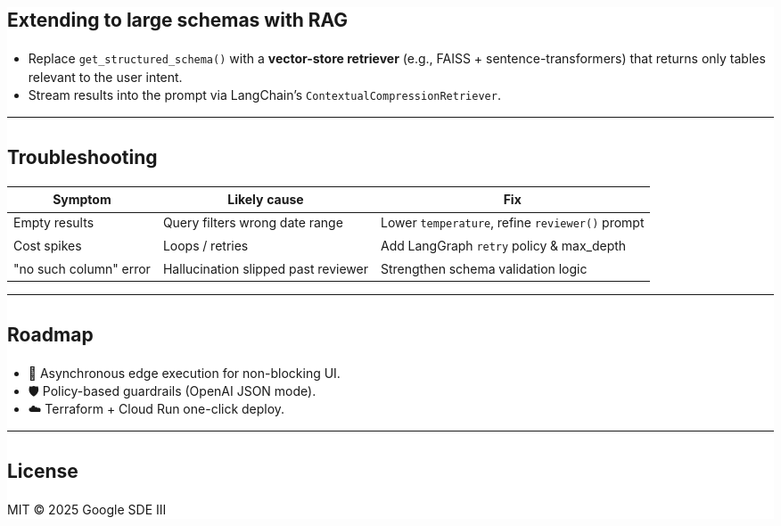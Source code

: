 
## Extending to large schemas with RAG
* Replace `get_structured_schema()` with a **vector-store retriever** (e.g., FAISS + sentence-transformers) that returns only tables relevant to the user intent.
* Stream results into the prompt via LangChain’s `ContextualCompressionRetriever`.

---

## Troubleshooting
| Symptom | Likely cause | Fix |
|---------|--------------|-----|
| Empty results | Query filters wrong date range | Lower `temperature`, refine `reviewer()` prompt |
| Cost spikes | Loops / retries | Add LangGraph `retry` policy & max_depth |
| \"no such column\" error | Hallucination slipped past reviewer | Strengthen schema validation logic |

---

## Roadmap
- 🔄  Asynchronous edge execution for non-blocking UI.  
- 🛡️  Policy-based guardrails (OpenAI JSON mode).  
- ☁️  Terraform + Cloud Run one-click deploy.

---

## License
MIT © 2025 Google SDE III
